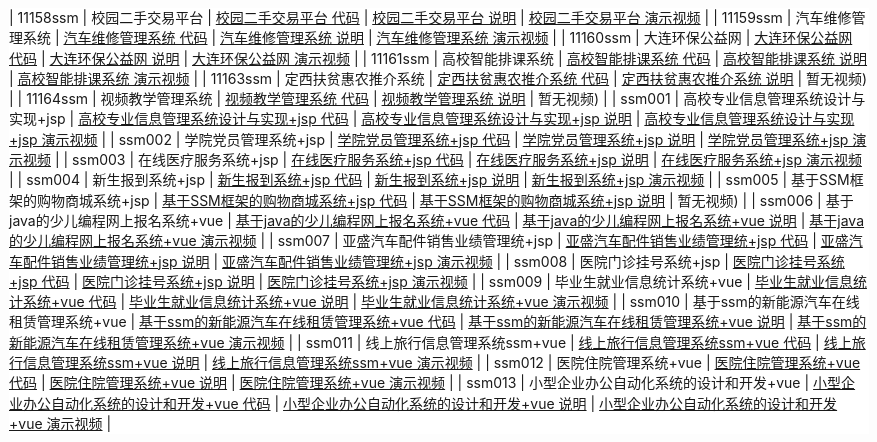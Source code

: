 | 11158ssm | 校园二手交易平台 | [校园二手交易平台 代码](https://github.com/GraduationProject-ssm/11158ssm) | [校园二手交易平台 说明](https://github.com/GraduationProject-ssm/11158ssm) | [校园二手交易平台 演示视频](https://www.bilibili.com/video/BV1Kp48e9EtU?p=48) | 
| 11159ssm | 汽车维修管理系统 | [汽车维修管理系统 代码](https://github.com/GraduationProject-ssm/11159ssm) | [汽车维修管理系统 说明](https://github.com/GraduationProject-ssm/11159ssm) | [汽车维修管理系统 演示视频](https://www.bilibili.com/video/BV1Kp48e9EtU?p=49) | 
| 11160ssm | 大连环保公益网 | [大连环保公益网 代码](https://github.com/GraduationProject-ssm/11160ssm) | [大连环保公益网 说明](https://github.com/GraduationProject-ssm/11160ssm) | [大连环保公益网 演示视频](https://www.bilibili.com/video/BV1Kp48e9EtU?p=50) | 
| 11161ssm | 高校智能排课系统 | [高校智能排课系统 代码](https://github.com/GraduationProject-ssm/11161ssm) | [高校智能排课系统 说明](https://github.com/GraduationProject-ssm/11161ssm) | [高校智能排课系统 演示视频](https://www.bilibili.com/video/BV1Kp48e9EtU?p=51) | 
| 11163ssm | 定西扶贫惠农推介系统 | [定西扶贫惠农推介系统 代码](https://github.com/GraduationProject-ssm/11163ssm) | [定西扶贫惠农推介系统 说明](https://github.com/GraduationProject-ssm/11163ssm) | 暂无视频) | 
| 11164ssm | 视频教学管理系统 | [视频教学管理系统 代码](https://github.com/GraduationProject-ssm/11164ssm) | [视频教学管理系统 说明](https://github.com/GraduationProject-ssm/11164ssm) | 暂无视频) | 
| ssm001 | 高校专业信息管理系统设计与实现+jsp | [高校专业信息管理系统设计与实现+jsp 代码](https://github.com/GraduationProject-ssm/ssm001) | [高校专业信息管理系统设计与实现+jsp 说明](https://github.com/GraduationProject-ssm/ssm001) | [高校专业信息管理系统设计与实现+jsp 演示视频](https://www.bilibili.com/video/BV1T48XecE9G?p=1) | 
| ssm002 | 学院党员管理系统+jsp | [学院党员管理系统+jsp 代码](https://github.com/GraduationProject-ssm/ssm002) | [学院党员管理系统+jsp 说明](https://github.com/GraduationProject-ssm/ssm002) | [学院党员管理系统+jsp 演示视频](https://www.bilibili.com/video/BV1T48XecE9G?p=2) | 
| ssm003 | 在线医疗服务系统+jsp | [在线医疗服务系统+jsp 代码](https://github.com/GraduationProject-ssm/ssm003) | [在线医疗服务系统+jsp 说明](https://github.com/GraduationProject-ssm/ssm003) | [在线医疗服务系统+jsp 演示视频](https://www.bilibili.com/video/BV1T48XecE9G?p=3) | 
| ssm004 | 新生报到系统+jsp | [新生报到系统+jsp 代码](https://github.com/GraduationProject-ssm/ssm004) | [新生报到系统+jsp 说明](https://github.com/GraduationProject-ssm/ssm004) | [新生报到系统+jsp 演示视频](https://www.bilibili.com/video/BV1T48XecE9G?p=4) | 
| ssm005 | 基于SSM框架的购物商城系统+jsp | [基于SSM框架的购物商城系统+jsp 代码](https://github.com/GraduationProject-ssm/ssm005) | [基于SSM框架的购物商城系统+jsp 说明](https://github.com/GraduationProject-ssm/ssm005) | 暂无视频) | 
| ssm006 | 基于java的少儿编程网上报名系统+vue | [基于java的少儿编程网上报名系统+vue 代码](https://github.com/GraduationProject-ssm/ssm006) | [基于java的少儿编程网上报名系统+vue 说明](https://github.com/GraduationProject-ssm/ssm006) | [基于java的少儿编程网上报名系统+vue 演示视频](https://www.bilibili.com/video/BV1T48XecE9G?p=5) | 
| ssm007 | 亚盛汽车配件销售业绩管理统+jsp | [亚盛汽车配件销售业绩管理统+jsp 代码](https://github.com/GraduationProject-ssm/ssm007) | [亚盛汽车配件销售业绩管理统+jsp 说明](https://github.com/GraduationProject-ssm/ssm007) | [亚盛汽车配件销售业绩管理统+jsp 演示视频](https://www.bilibili.com/video/BV1T48XecE9G?p=6) | 
| ssm008 | 医院门诊挂号系统+jsp | [医院门诊挂号系统+jsp 代码](https://github.com/GraduationProject-ssm/ssm008) | [医院门诊挂号系统+jsp 说明](https://github.com/GraduationProject-ssm/ssm008) | [医院门诊挂号系统+jsp 演示视频](https://www.bilibili.com/video/BV1T48XecE9G?p=7) | 
| ssm009 | 毕业生就业信息统计系统+vue | [毕业生就业信息统计系统+vue 代码](https://github.com/GraduationProject-ssm/ssm009) | [毕业生就业信息统计系统+vue 说明](https://github.com/GraduationProject-ssm/ssm009) | [毕业生就业信息统计系统+vue 演示视频](https://www.bilibili.com/video/BV1T48XecE9G?p=8) | 
| ssm010 | 基于ssm的新能源汽车在线租赁管理系统+vue | [基于ssm的新能源汽车在线租赁管理系统+vue 代码](https://github.com/GraduationProject-ssm/ssm010) | [基于ssm的新能源汽车在线租赁管理系统+vue 说明](https://github.com/GraduationProject-ssm/ssm010) | [基于ssm的新能源汽车在线租赁管理系统+vue 演示视频](https://www.bilibili.com/video/BV1T48XecE9G?p=9) | 
| ssm011 | 线上旅行信息管理系统ssm+vue | [线上旅行信息管理系统ssm+vue 代码](https://github.com/GraduationProject-ssm/ssm011) | [线上旅行信息管理系统ssm+vue 说明](https://github.com/GraduationProject-ssm/ssm011) | [线上旅行信息管理系统ssm+vue 演示视频](https://www.bilibili.com/video/BV1T48XecE9G?p=10) | 
| ssm012 | 医院住院管理系统+vue | [医院住院管理系统+vue 代码](https://github.com/GraduationProject-ssm/ssm012) | [医院住院管理系统+vue 说明](https://github.com/GraduationProject-ssm/ssm012) | [医院住院管理系统+vue 演示视频](https://www.bilibili.com/video/BV1T48XecE9G?p=11) | 
| ssm013 | 小型企业办公自动化系统的设计和开发+vue | [小型企业办公自动化系统的设计和开发+vue 代码](https://github.com/GraduationProject-ssm/ssm013) | [小型企业办公自动化系统的设计和开发+vue 说明](https://github.com/GraduationProject-ssm/ssm013) | [小型企业办公自动化系统的设计和开发+vue 演示视频](https://www.bilibili.com/video/BV1T48XecE9G?p=12) | 

